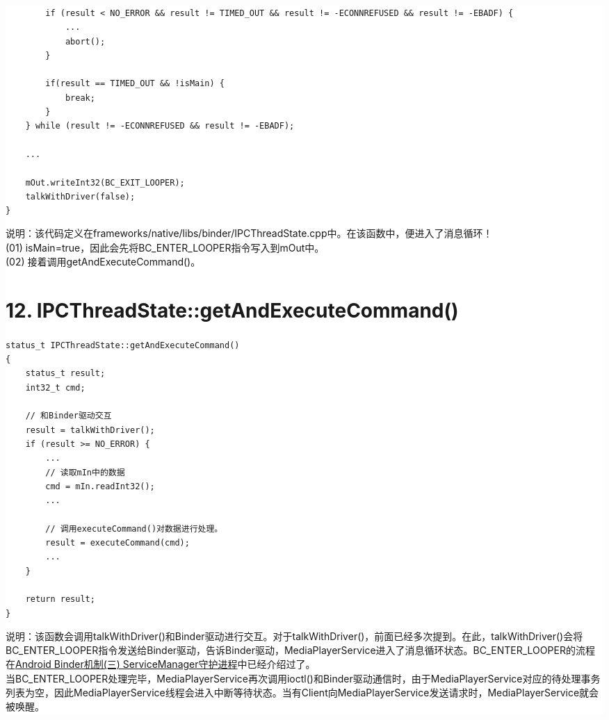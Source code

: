             if (result < NO_ERROR && result != TIMED_OUT && result != -ECONNREFUSED && result != -EBADF) {
                ...
                abort();
            } 
              
            if(result == TIMED_OUT && !isMain) {
                break;
            } 
        } while (result != -ECONNREFUSED && result != -EBADF);

        ...

        mOut.writeInt32(BC_EXIT_LOOPER);    
        talkWithDriver(false);              
    }

说明：该代码定义在frameworks/native/libs/binder/IPCThreadState.cpp中。在该函数中，便进入了消息循环！  
(01) isMain=true，因此会先将BC_ENTER_LOOPER指令写入到mOut中。  
(02) 接着调用getAndExecuteCommand()。  


<a name="anchor12"></a>
# 12. IPCThreadState::getAndExecuteCommand()

    status_t IPCThreadState::getAndExecuteCommand()
    {
        status_t result;
        int32_t cmd;

        // 和Binder驱动交互
        result = talkWithDriver();
        if (result >= NO_ERROR) {
            ...
            // 读取mIn中的数据
            cmd = mIn.readInt32();
            ...

            // 调用executeCommand()对数据进行处理。
            result = executeCommand(cmd);
            ...
        }

        return result;
    }

说明：该函数会调用talkWithDriver()和Binder驱动进行交互。对于talkWithDriver()，前面已经多次提到。在此，talkWithDriver()会将BC_ENTER_LOOPER指令发送给Binder驱动，告诉Binder驱动，MediaPlayerService进入了消息循环状态。BC_ENTER_LOOPER的流程在[Android Binder机制(三) ServiceManager守护进程][link_binder_03_ServiceManagerDeamon]中已经介绍过了。  
当BC_ENTER_LOOPER处理完毕，MediaPlayerService再次调用ioctl()和Binder驱动通信时，由于MediaPlayerService对应的待处理事务列表为空，因此MediaPlayerService线程会进入中断等待状态。当有Client向MediaPlayerService发送请求时，MediaPlayerService就会被唤醒。




[link_binder_01_introduce]: /2014/09/01/Binder-Introduce/
[link_binder_02_datastruct]: /2014/09/02/Binder-Datastruct/
[link_binder_03_ServiceManagerDeamon]: /2014/09/03/Binder-ServiceManager-Daemon/
[link_binder_04_defaultServiceManager]: /2014/09/04/Binder-defaultServiceManager/
[link_binder_05_addService01]: /2014/09/05/BinderCommunication-AddService01/
[link_binder_05_addService02]: /2014/09/05/BinderCommunication-AddService02/
[link_binder_05_addService03]: /2014/09/05/BinderCommunication-AddService03/
